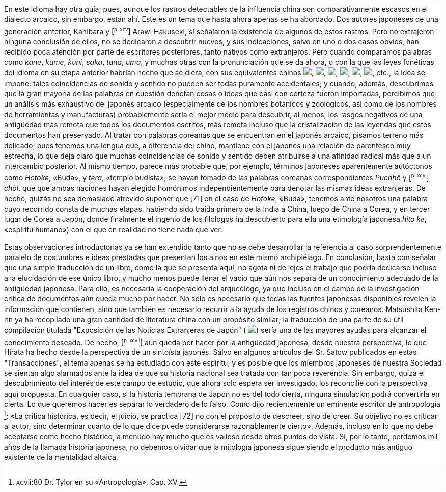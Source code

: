 En este idioma hay otra guía; pues, aunque los rastros detectables de la influencia china son comparativamente escasos en el dialecto arcaico, sin embargo, están ahí. Este es un tema que hasta ahora apenas se ha abordado. Dos autores japoneses de una generación anterior, Kahibara y <span id="pxcv">[<sup><small>p. xcv</small></sup>]</span> Arawi Hakuseki, sí señalaron la existencia de algunos de estos rastros. Pero no extrajeron ninguna conclusión de ellos, no se dedicaron a descubrir nuevos, y sus indicaciones, salvo en uno o dos casos obvios, han recibido poca atención por parte de escritores posteriores, tanto nativos como extranjeros. Pero cuando comparamos palabras como _kane_, _kume_, _kuni_, _saka_, _tana_, _uma_, y muchas otras con la pronunciación que se da ahora, o con la que las leyes fonéticas del idioma en su etapa anterior habrían hecho que se diera, con sus equivalentes chinos ![](/image/book/Shintoism/The_Kojiki/i09500.jpg), ![](/image/book/Shintoism/The_Kojiki/i09501.jpg), ![](/image/book/Shintoism/The_Kojiki/i09502.jpg), ![](/image/book/Shintoism/The_Kojiki/i09503.jpg), ![](/image/book/Shintoism/The_Kojiki/i09504.jpg), ![](/image/book/Shintoism/The_Kojiki/i09505.jpg), etc., la idea se impone: tales coincidencias de sonido y sentido no pueden ser todas puramente accidentales; y cuando, además, descubrimos que la gran mayoría de las palabras en cuestión denotan cosas o ideas que casi con certeza fueron importadas, percibimos que un análisis más exhaustivo del japonés arcaico (especialmente de los nombres botánicos y zoológicos, así como de los nombres de herramientas y manufacturas) probablemente sería el mejor medio para descubrir, al menos, los rasgos negativos de una antigüedad más remota que todos los documentos escritos, más remota incluso que la cristalización de las leyendas que estos documentos han preservado. Al tratar con palabras coreanas que se encuentran en el japonés arcaico, pisamos terreno más delicado; pues tenemos una lengua que, a diferencia del chino, mantiene con el japonés una relación de parentesco muy estrecha, lo que deja claro que muchas coincidencias de sonido y sentido deben atribuirse a una afinidad radical más que a un intercambio posterior. Al mismo tiempo, parece más probable que, por ejemplo, términos japoneses aparentemente autóctonos como _Hotoke_, «Buda», y _tera_, «templo budista», se hayan tomado de las palabras coreanas correspondientes _Puchhö_ y <span id="pxcvi">[<sup><small>p. xcvi</small></sup>]</span> _chöl_, que que ambas naciones hayan elegido homónimos independientemente para denotar las mismas ideas extranjeras. De hecho, quizás no sea demasiado atrevido suponer que \[71\] en el caso de _Hotoke_, «Buda», tenemos ante nosotros una palabra cuyo recorrido consta de muchas etapas, habiendo sido traída primero de la India a China, luego de China a Corea, y en tercer lugar de Corea a Japón, donde finalmente el ingenio de los filólogos ha descubierto para ella una etimología japonesa._hito ke_, «espíritu humano») con el que en realidad no tiene nada que ver.

Estas observaciones introductorias ya se han extendido tanto que no se debe desarrollar la referencia al caso sorprendentemente paralelo de costumbres e ideas prestadas que presentan los ainos en este mismo archipiélago. En conclusión, basta con señalar que una simple traducción de un libro, como la que se presenta aquí, no agota ni de lejos el trabajo que podría dedicarse incluso a la elucidación de ese único libro, y mucho menos puede llenar el vacío que aún nos separa de un conocimiento adecuado de la antigüedad japonesa. Para ello, es necesaria la cooperación del arqueólogo, ya que incluso en el campo de la investigación crítica de documentos aún queda mucho por hacer. No solo es necesario que todas las fuentes japonesas disponibles revelen la información que contienen, sino que también es necesario recurrir a la ayuda de los registros chinos y coreanos. Matsushita Ken-rin ya ha recopilado una gran cantidad de literatura china con un propósito similar; la traducción de una parte de su útil compilación titulada "Exposición de las Noticias Extranjeras de Japón" ( ![](/image/book/Shintoism/The_Kojiki/i09600.jpg)) sería una de las mayores ayudas para alcanzar el conocimiento deseado. De hecho, <span id="pxcvii">[<sup><small>p. xcvii</small></sup>]</span> aún queda por hacer por la antigüedad japonesa, desde nuestra perspectiva, lo que Hirata ha hecho desde la perspectiva de un sintoísta japonés. Salvo en algunos artículos del Sr. Satow publicados en estas "Transacciones", el tema apenas se ha estudiado con este espíritu, y es posible que los miembros japoneses de nuestra Sociedad se sientan algo alarmados ante la idea de que su historia nacional sea tratada con tan poca reverencia. Sin embargo, quizá el descubrimiento del interés de este campo de estudio, que ahora solo espera ser investigado, los reconcilie con la perspectiva aquí propuesta. En cualquier caso, si la historia temprana de Japón no es del todo cierta, ninguna simulación podrá convertirla en cierta. Lo que queremos hacer es separar lo verdadero de lo falso. Como dijo recientemente un eminente escritor de antropología [^79]: «La crítica histórica, es decir, el juicio, se practica [72] no con el propósito de descreer, sino de creer. Su objetivo no es criticar al autor, sino determinar cuánto de lo que dice puede considerarse razonablemente cierto». Además, incluso en lo que no debe aceptarse como hecho histórico, a menudo hay mucho que es valioso desde otros puntos de vista. Si, por lo tanto, perdemos mil años de la llamada historia japonesa, no debemos olvidar que la mitología japonesa sigue siendo el producto más antiguo existente de la mentalidad altaica.


[^56]: lix:57 Los caracteres chinos utilizados para escribir esta palabra son ![](/image/book/Shintoism/The_Kojiki/i05900.jpg), que significan el «Camino de los Dioses». El término fue adoptado para distinguir las antiguas creencias nativas del budismo y el confucianismo.
[^57]: lxii:58 _Conf_. p. xvii, último párrafo para el sentido modificado en el que únicamente la palabra «deificación» puede usarse al hablar del culto japonés primitivo.
[^58]: lxv:59 En la Secc. XXVII, donde se menciona por primera vez a esta deidad, se le llama _Sukuna Biko-Na-no-Kami_, el «Pequeño Príncipe, la Deidad Renombrada».
[^59]: lxvi:60 Véase el Apéndice II.
[^60]: lxviii:61 ![](/image/book/Shintoism/The_Kojiki/i06800.jpg).
[^61]: lxx:62 Como muestra de la flexibilidad de su sistema, se recomienda al lector familiarizado con el idioma y las leyendas japonesas que lea atentamente las páginas 13-24 del vol. I de «_Ko Shi Tsū_» de Arawi Hakuseki ( ![](/image/book/Shintoism/The_Kojiki/i07000.jpg)), donde se aplica una elaborada interpretación racionalista a la historia de los amores de Izanagi e Izanami. Resulta divertido por su misma gravedad, y resulta difícil creer que el escritor hablara en serio al escribirlo.
[^62]: lxxii:63 El libro del Sr. Takahashi Gorō al que se alude aquí es su «Shintō Discussed Afresh».
[^63]: lxxiii:64 _Es decir_ el emperador Jim-mu,—_ten-nō_, escrito ![](/image/book/Shintoism/The_Kojiki/i07300.jpg), siendo simplemente la palabra sinico-japonesa para «emperador».
[^64]: lxxiii:65 15.º día de la 11.ª luna del 5.º año de Meiji.
[^65]: lxxvi:66 Para el uso de esta palabra para representar el _Yomo_ o _Yomi_ japonés, véase la Secc. IX, Nota 1.
[^66]: lxxvii:67 _Podocarpus macrophylla_.
[^67]: lxxvii:68 El relato menos escueto se encontrará en las Secciones XVI y XXXII.
[^68]: lxxviii:69 Se encuentra al final de la Secc. XXXII.
[^69]: lxxix:70 En la leyenda de Jim-mu encontramos la forma más común de la superstición, que considera de mala suerte ir de Oeste a Este, lo cual es contrario a la trayectoria del sol. En la Secc. CLIII, por otro lado, se critica al emperador Yū-riaku por actuar precisamente al revés, es decir, por ir de Este a Oeste (p. lxxx), es decir, de espaldas al sol. La idea es la misma, aunque su aplicación práctica puede diferir diametralmente, siendo la objeción fundamental ir contra el sol, independientemente de cómo se interprete la palabra contra, a o alguna expresión similar.
[^70]: lxxx:71 Véase Seccs. XXXIX a XLI. Para el «Sable que reprime las hierbas», véase Sectas; XVIII y LXXXII, y siguientes. secuencia_
[^71]: lxxxii:72 General El Género, citado por Sir Edward Reed.
[^72]: lxxxvi:73 ![](/image/book/Shintoism/The_Kojiki/i08603.jpg).
[^73]: lxxxix:74 _Es decir_ la Alta Augusta Deidad Productora Maravillosa. Es el segundo personaje divino cuyo nacimiento se menciona en los Registros (véase Secc. I, Nota 5). En la historia de la creación que se narra en las Crónicas, solo aparece en un relato.
[^74]: lxxxix:75 La sección XXXVII es un buen ejemplo de la tercera de estas categorías. Para un mito elaborado basado en el nombre de un lugar, véase la sección LXV. Se encuentran ejemplos menores en las secciones XLIV, LXV y LXXIII.
[^75]: xci:76 Véase Seccs. LXXIX-XCI.
[^76]: xcii:77 Véase esta leyenda tal como se menciona por primera vez en las Secciones XL y XLI, y posteriormente en un contexto completamente distinto en la Sec. CXVI. La forma en que «Un relato» de las «Crónicas del Japón» narra los estragos causados ​​en los campos de la Diosa del Sol por su hermano, la «Deidad Masculina Impetuosa», podría justificar la opinión de que se trata de la misma historia en otra forma. La leyenda es, sin duda, muy importante.
[^77]: xcii:78 El Sr. Ernest Satow llamó la atención del traductor sobre la inconsistencia de estas fechas.
[^78]: xciii:79 Véase Secc. XXIX, Nota 16.
[^79]: xcvii:80 Dr. Tylor en su «Antropología», Cap. XV.
[^80]: xcviii:81 Los nombres en versalitas son aquellos por los que los autores (o compiladores) son más conocidos, y suelen ser su apellido o nombre personal. Sin embargo, el uso del japonés es muy fluctuante y permite, además, el uso de diversos seudónimos. Así, Motowori no solo se menciona a menudo por su nombre personal, Norinaga, sino también con la designación de Suzunoya no Ushi, Mabuchi con la designación de Agatawi no Ushi, etc.